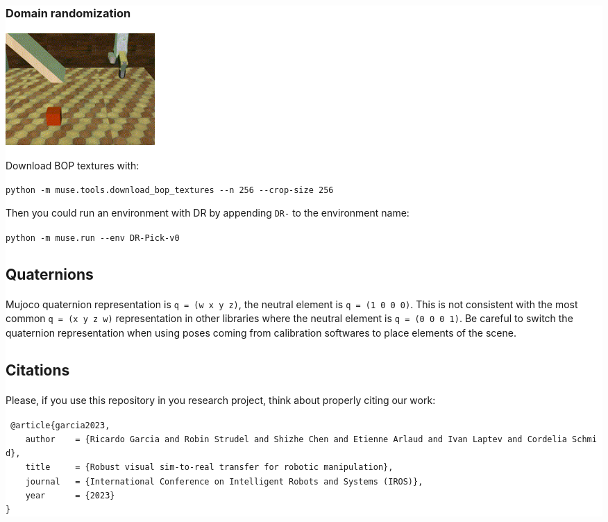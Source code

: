 ### Domain randomization

<img src='gifs/dr_example.gif' width='25%'>

Download BOP textures with:
```
python -m muse.tools.download_bop_textures --n 256 --crop-size 256
```

Then you could run an environment with DR by appending `DR-` to the environment name:

```
python -m muse.run --env DR-Pick-v0
```

## Quaternions

Mujoco quaternion representation is `q = (w x y z)`, the neutral element is `q = (1 0 0 0)`. This is not consistent with the most common `q = (x y z w)` representation in other libraries where the neutral element is `q = (0 0 0 1)`. Be careful to switch the quaternion representation when using poses coming from calibration softwares to place elements of the scene.

## Citations

Please, if you use this repository in you research project, think about properly citing our work:

```
 @article{garcia2023,
    author    = {Ricardo Garcia and Robin Strudel and Shizhe Chen and Etienne Arlaud and Ivan Laptev and Cordelia Schmid},
    title     = {Robust visual sim-to-real transfer for robotic manipulation},
    journal   = {International Conference on Intelligent Robots and Systems (IROS)},
    year      = {2023}
}    
```

